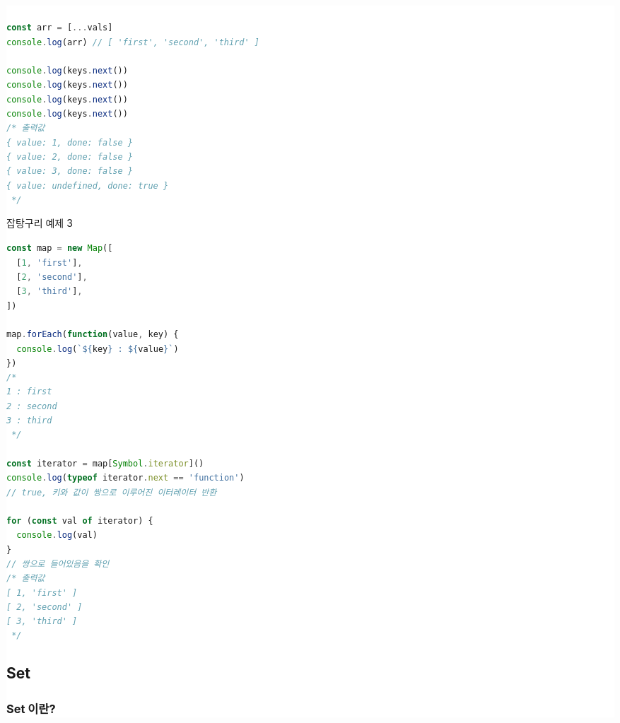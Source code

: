 ```javascript

const arr = [...vals]
console.log(arr) // [ 'first', 'second', 'third' ]

console.log(keys.next())
console.log(keys.next())
console.log(keys.next())
console.log(keys.next())
/* 출력값
{ value: 1, done: false }
{ value: 2, done: false }
{ value: 3, done: false }
{ value: undefined, done: true }
 */
```

잡탕구리 예제 3

```javascript
const map = new Map([
  [1, 'first'],
  [2, 'second'],
  [3, 'third'],
])

map.forEach(function(value, key) {
  console.log(`${key} : ${value}`)
})
/*
1 : first
2 : second
3 : third
 */

const iterator = map[Symbol.iterator]()
console.log(typeof iterator.next == 'function')
// true, 키와 값이 쌍으로 이루어진 이터레이터 반환

for (const val of iterator) {
  console.log(val)
}
// 쌍으로 들어있음을 확인
/* 출력값
[ 1, 'first' ]
[ 2, 'second' ]
[ 3, 'third' ]
 */
```

## Set

### Set 이란?
